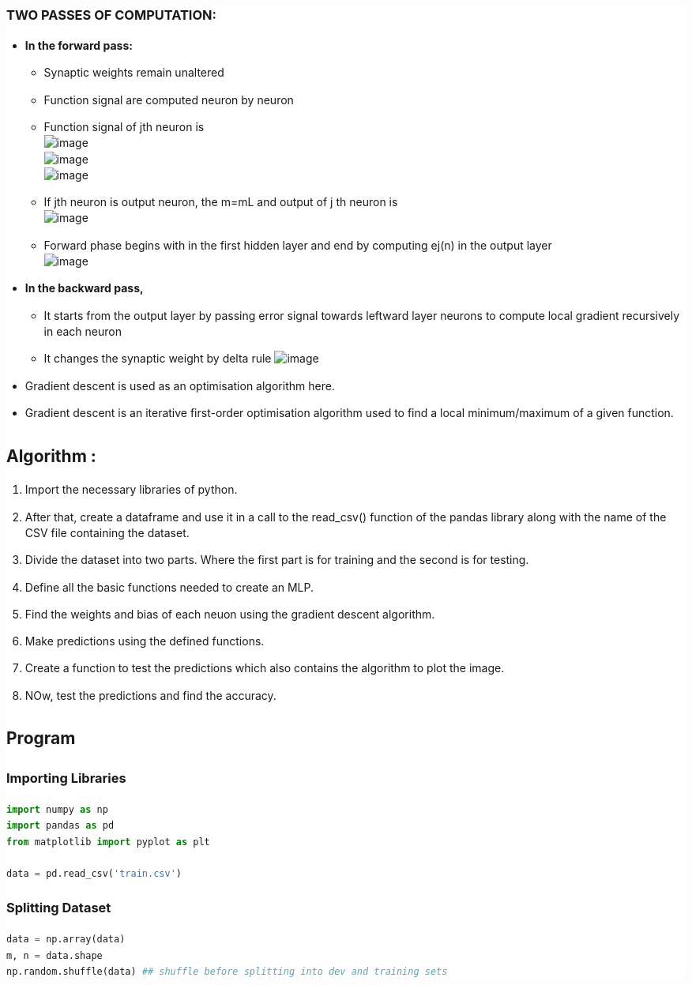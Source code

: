 ### **TWO PASSES OF COMPUTATION:**

* **In the forward pass:**

   * Synaptic weights remain unaltered

   * Function signal are computed neuron by neuron

   * Function signal of jth neuron is <br>
      ![image](https://user-images.githubusercontent.com/112920679/198814313-2426b3a2-5b8f-489e-af0a-674cc85bd89d.png)<br>
      ![image](https://user-images.githubusercontent.com/112920679/198814328-1a69a3cd-7e02-4829-b773-8338ac8dcd35.png)<br>
      ![image](https://user-images.githubusercontent.com/112920679/198814339-9c9e5c30-ac2d-4f50-910c-9732f83cabe4.png)
   * If jth neuron is output neuron, the m=mL  and output of j th neuron is<br>
      ![image](https://user-images.githubusercontent.com/112920679/198814349-a6aee083-d476-41c4-b662-8968b5fc9880.png)
   * Forward phase begins with in the first hidden layer and end by computing ej(n) in the output layer<br>
      ![image](https://user-images.githubusercontent.com/112920679/198814353-276eadb5-116e-4941-b04e-e96befae02ed.png)


* **In the backward pass,**

   * It starts from the output layer by passing error signal towards leftward layer neurons to compute local gradient recursively in each neuron

   * It changes the synaptic weight by delta rule
      ![image](https://user-images.githubusercontent.com/112920679/198814362-05a251fd-fceb-43cd-867b-75e6339d870a.png)
* Gradient descent is used as an optimisation algorithm here.
* Gradient descent is an iterative first-order optimisation algorithm used to find a local minimum/maximum of a given function.

## Algorithm :
1. Import the necessary libraries of python.

2. After that, create a dataframe and use it in a call to the read_csv() function of the pandas library along with the name of the CSV file containing the dataset.

3. Divide the dataset into two parts. Where the first part is for training and the second is for testing.

4. Define all the basic functions needed to create an MLP.

5. Find the weights and bias of each neuon using the gradient descent algorithm.

6. Make predictions using the defined functions.

7. Create a function to test the predictions which also contains the algorithm to plot the image.

8. NOw, test the predictions and find the accuracy.

## Program
### Importing Libraries
```py
import numpy as np
import pandas as pd
from matplotlib import pyplot as plt

data = pd.read_csv('train.csv')
```
### Splitting Dataset
```py
data = np.array(data)
m, n = data.shape
np.random.shuffle(data) ## shuffle before splitting into dev and training sets

```